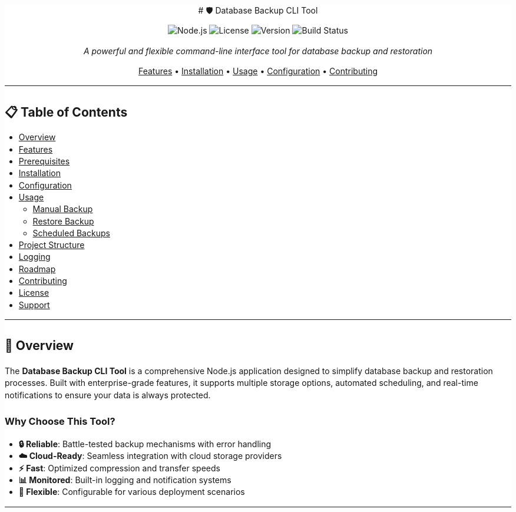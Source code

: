 <p align="center" text="5rem"> # 🛡️ Database Backup CLI Tool <p>

<div align="center">


![Node.js](https://img.shields.io/badge/Node.js-18+-green.svg)
![License](https://img.shields.io/badge/License-MIT-blue.svg)
![Version](https://img.shields.io/badge/Version-1.0.0-orange.svg)
![Build Status](https://img.shields.io/badge/Build-Passing-brightgreen.svg)

*A powerful and flexible command-line interface tool for database backup and restoration*

[Features](#-features) • [Installation](#-installation) • [Usage](#-usage) • [Configuration](#-configuration) • [Contributing](#-contributing)

</div>

---

## 📋 Table of Contents

- [Overview](#-overview)
- [Features](#-features)
- [Prerequisites](#-prerequisites)
- [Installation](#-installation)
- [Configuration](#-configuration)
- [Usage](#-usage)
  - [Manual Backup](#-manual-backup)
  - [Restore Backup](#-restore-backup)
  - [Scheduled Backups](#-scheduled-backups)
- [Project Structure](#-project-structure)
- [Logging](#-logging)
- [Roadmap](#-roadmap)
- [Contributing](#-contributing)
- [License](#-license)
- [Support](#-support)

---

## 🎯 Overview

The **Database Backup CLI Tool** is a comprehensive Node.js application designed to simplify database backup and restoration processes. Built with enterprise-grade features, it supports multiple storage options, automated scheduling, and real-time notifications to ensure your data is always protected.

### Why Choose This Tool?

- **🔒 Reliable**: Battle-tested backup mechanisms with error handling
- **☁️ Cloud-Ready**: Seamless integration with cloud storage providers
- **⚡ Fast**: Optimized compression and transfer speeds
- **📊 Monitored**: Built-in logging and notification systems
- **🔧 Flexible**: Configurable for various deployment scenarios

---